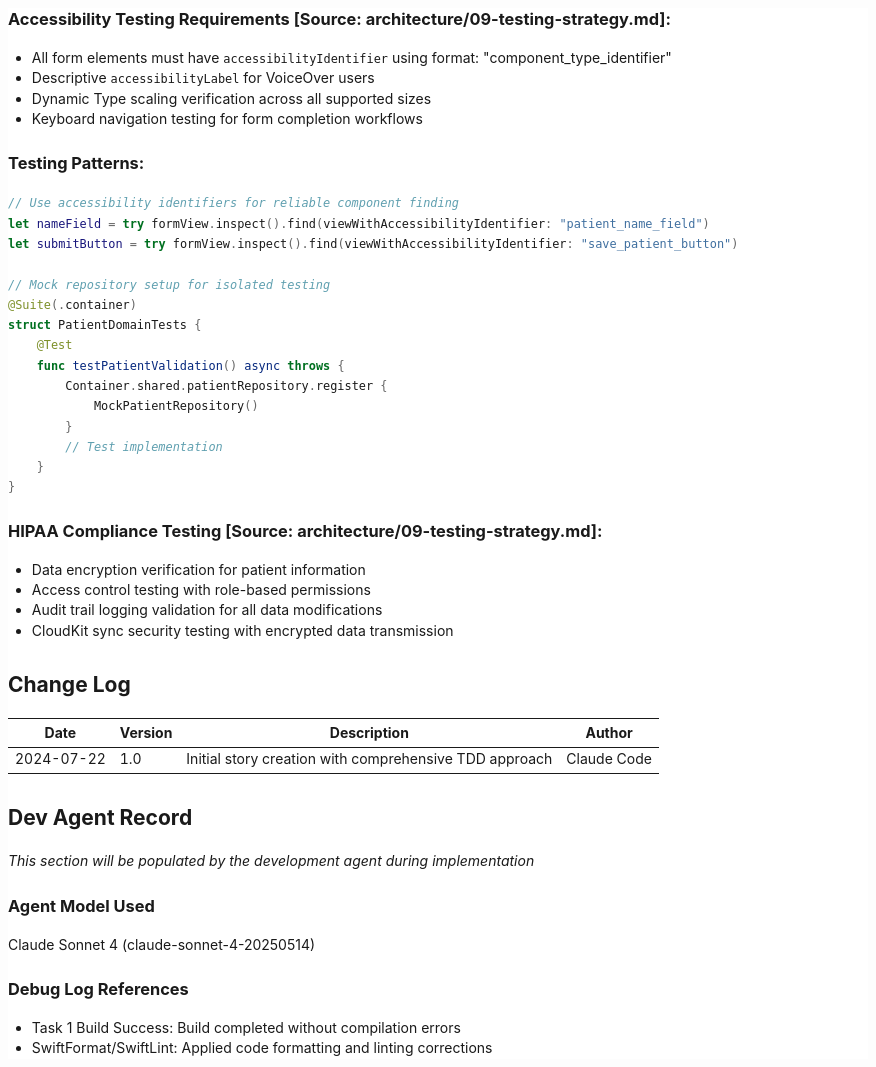 ### Accessibility Testing Requirements [Source: architecture/09-testing-strategy.md]:
- All form elements must have `accessibilityIdentifier` using format: "component_type_identifier"
- Descriptive `accessibilityLabel` for VoiceOver users
- Dynamic Type scaling verification across all supported sizes
- Keyboard navigation testing for form completion workflows

### Testing Patterns:
```swift
// Use accessibility identifiers for reliable component finding
let nameField = try formView.inspect().find(viewWithAccessibilityIdentifier: "patient_name_field")
let submitButton = try formView.inspect().find(viewWithAccessibilityIdentifier: "save_patient_button")

// Mock repository setup for isolated testing
@Suite(.container)
struct PatientDomainTests {
    @Test
    func testPatientValidation() async throws {
        Container.shared.patientRepository.register { 
            MockPatientRepository() 
        }
        // Test implementation
    }
}
```

### HIPAA Compliance Testing [Source: architecture/09-testing-strategy.md]:
- Data encryption verification for patient information
- Access control testing with role-based permissions
- Audit trail logging validation for all data modifications
- CloudKit sync security testing with encrypted data transmission

## Change Log

| Date | Version | Description | Author |
|------|---------|-------------|---------|
| 2024-07-22 | 1.0 | Initial story creation with comprehensive TDD approach | Claude Code |

## Dev Agent Record
*This section will be populated by the development agent during implementation*

### Agent Model Used
Claude Sonnet 4 (claude-sonnet-4-20250514)

### Debug Log References  
- Task 1 Build Success: Build completed without compilation errors
- SwiftFormat/SwiftLint: Applied code formatting and linting corrections

